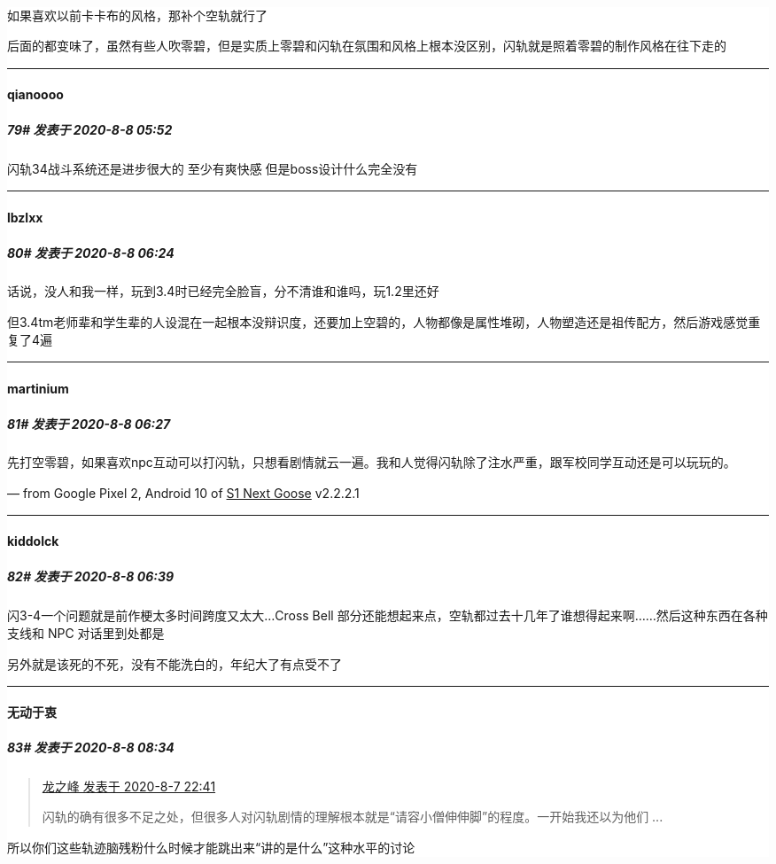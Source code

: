 
如果喜欢以前卡卡布的风格，那补个空轨就行了


后面的都变味了，虽然有些人吹零碧，但是实质上零碧和闪轨在氛围和风格上根本没区别，闪轨就是照着零碧的制作风格在往下走的


-----

####  qianoooo  
##### 79#       发表于 2020-8-8 05:52


闪轨34战斗系统还是进步很大的 至少有爽快感
但是boss设计什么完全没有


-----

####  lbzlxx  
##### 80#       发表于 2020-8-8 06:24


话说，没人和我一样，玩到3.4时已经完全脸盲，分不清谁和谁吗，玩1.2里还好

但3.4tm老师辈和学生辈的人设混在一起根本没辩识度，还要加上空碧的，人物都像是属性堆砌，人物塑造还是祖传配方，然后游戏感觉重复了4遍


-----

####  martinium  
##### 81#       发表于 2020-8-8 06:27


先打空零碧，如果喜欢npc互动可以打闪轨，只想看剧情就云一遍。我和人觉得闪轨除了注水严重，跟军校同学互动还是可以玩玩的。

— from Google Pixel 2, Android 10 of [S1 Next Goose](https://pan.baidu.com/s/1mi43uRm) v2.2.2.1


-----

####  kiddolck  
##### 82#       发表于 2020-8-8 06:39


闪3-4一个问题就是前作梗太多时间跨度又太大…Cross Bell 部分还能想起来点，空轨都过去十几年了谁想得起来啊……然后这种东西在各种支线和 NPC 对话里到处都是

另外就是该死的不死，没有不能洗白的，年纪大了有点受不了


-----

####  无动于衷  
##### 83#       发表于 2020-8-8 08:34


<blockquote><a href="httphttps://bbs.saraba1st.com/2b/forum.php?mod=redirect&amp;goto=findpost&amp;pid=48354299&amp;ptid=1953610" target="_blank">龙之峰 发表于 2020-8-7 22:41</a>

闪轨的确有很多不足之处，但很多人对闪轨剧情的理解根本就是“请容小僧伸伸脚”的程度。一开始我还以为他们 ...</blockquote>
所以你们这些轨迹脑残粉什么时候才能跳出来“讲的是什么”这种水平的讨论
